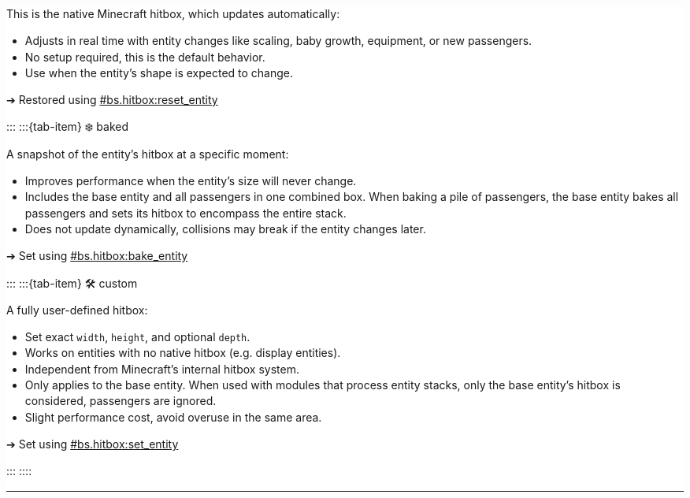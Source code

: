 This is the native Minecraft hitbox, which updates automatically:

- Adjusts in real time with entity changes like scaling, baby growth, equipment, or new passengers.
- No setup required, this is the default behavior.
- Use when the entity’s shape is expected to change.

➔ Restored using [#bs.hitbox:reset_entity](#reset-entity)

:::
:::{tab-item} ❄️ baked

A snapshot of the entity’s hitbox at a specific moment:

- Improves performance when the entity’s size will never change.
- Includes the base entity and all passengers in one combined box. When baking a pile of passengers, the base entity bakes all passengers and sets its hitbox to encompass the entire stack.
- Does not update dynamically, collisions may break if the entity changes later.

➔ Set using [#bs.hitbox:bake_entity](#bake-entity)

:::
:::{tab-item} 🛠️ custom

A fully user-defined hitbox:

- Set exact `width`, `height`, and optional `depth`.
- Works on entities with no native hitbox (e.g. display entities).
- Independent from Minecraft’s internal hitbox system.
- Only applies to the base entity. When used with modules that process entity stacks, only the base entity’s hitbox is considered, passengers are ignored.
- Slight performance cost, avoid overuse in the same area.

➔ Set using [#bs.hitbox:set_entity](#set-entity)

:::
::::

---

```{include} ../_templates/comments.md
```
